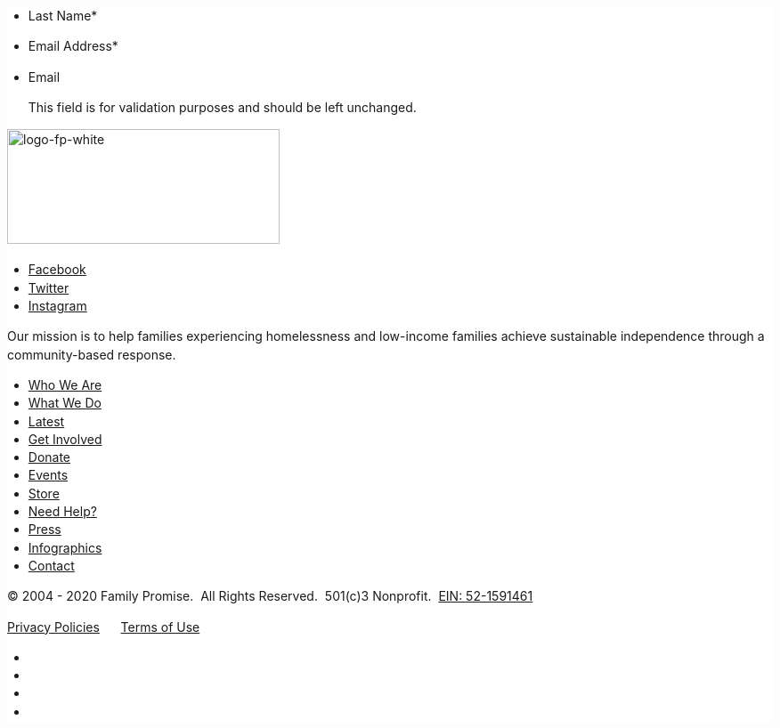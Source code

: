 - <span id="field_1_3">Last Name<span class="gfield_required"><span class="gfield_required gfield_required_asterisk">\*</span></span></span>

- <span id="field_1_4">Email Address<span class="gfield_required"><span class="gfield_required gfield_required_asterisk">\*</span></span></span>

- <span id="field_1_5">Email</span>

  This field is for validation purposes and should be left unchanged.

<span class="et_pb_image_wrap"><img src="../../../wp-content/uploads/2021/03/logo-fp-white.png" title="logo-fp-white" class="wp-image-1575" sizes="(max-width: 306px) 100vw, 306px" srcset="https://familypromise.org/wp-content/uploads/2021/03/logo-fp-white.png 306w, https://familypromise.org/wp-content/uploads/2021/03/logo-fp-white-300x126.png 300w" width="306" height="129" /></span>

- <a href="https://facebook.com/FamilyPromise" class="icon"><span>Facebook</span></a>
- <a href="https://twitter.com/fpnational" class="icon"><span>Twitter</span></a>
- <a href="https://www.instagram.com/family.promise" class="icon"><span>Instagram</span></a>

Our mission is to help families experiencing homelessness and low-income families achieve sustainable independence through a community-based response.

- <span id="menu-item-1555">[Who We Are](../../../who-we-are/index.html)</span>
- <span id="menu-item-1554">[What We Do](../../index.html)</span>
- <span id="menu-item-1549">[Latest](../../../latest/index.html)</span>
- <span id="menu-item-1553">[Get Involved](../../../get-involved/index.html)</span>
- <span id="menu-item-5353">[Donate](../../../donate/index.html)</span>
- <span id="menu-item-1556">[Events](../../../events/index.html)</span>
- <span id="menu-item-1557">[Store](http://family-promise-store.myshopify.com/)</span>
- <span id="menu-item-1552">[Need Help?](../../../get-help/index.html)</span>
- <span id="menu-item-3790">[Press](../../../press/index.html)</span>
- <span id="menu-item-5840">[Infographics](../../../press/infographics/index.html)</span>
- <span id="menu-item-1550">[Contact](../../../contact/index.html)</span>

© 2004 - 2020 Family Promise.  All Rights Reserved.  501(c)3 Nonprofit.  [EIN: 52-1591461](../../../financials/index.html)

[Privacy Policies](../../../privacy-policy/index.html)      [Terms of Use](../../../terms-of-use/index.html)

- <a href="http://www.facebook.com/sharer.php?u=https%3A%2F%2Ffamilypromise.org%2Fwhat-we-do%2Faffiliates%2Flocations%2F&amp;t=Affiliate%20Locations" class="et_social_share"><em></em> <span class="et_social_overlay"></span></a>
- <a href="http://twitter.com/share?text=Affiliate%20Locations&amp;url=https%3A%2F%2Ffamilypromise.org%2Fwhat-we-do%2Faffiliates%2Flocations%2F&amp;via=@fpnational" class="et_social_share"><em></em> <span class="et_social_overlay"></span></a>
- <a href="http://www.linkedin.com/shareArticle?mini=true&amp;url=https%3A%2F%2Ffamilypromise.org%2Fwhat-we-do%2Faffiliates%2Flocations%2F&amp;title=Affiliate%20Locations" class="et_social_share"><em></em> <span class="et_social_overlay"></span></a>
- <a href="https://mail.google.com/mail/u/0/?view=cm&amp;fs=1&amp;su=Affiliate%20Locations&amp;body=https%3A%2F%2Ffamilypromise.org%2Fwhat-we-do%2Faffiliates%2Flocations%2F&amp;ui=2&amp;tf=1" class="et_social_share"><em></em> <span class="et_social_overlay"></span></a>
